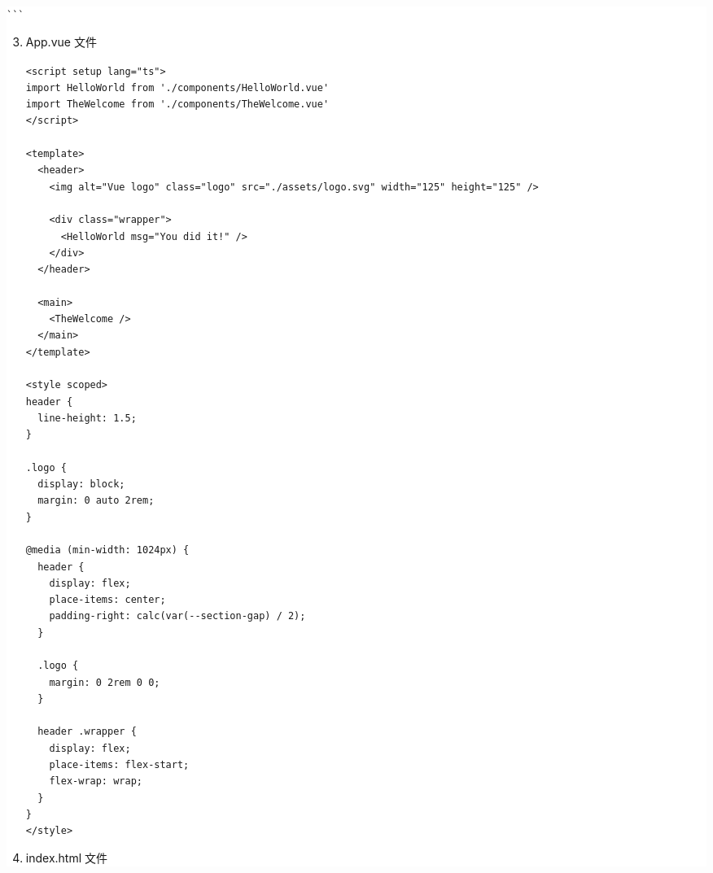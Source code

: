     ```

3. App.vue 文件

    ```vue
    <script setup lang="ts">
    import HelloWorld from './components/HelloWorld.vue'
    import TheWelcome from './components/TheWelcome.vue'
    </script>
    
    <template>
      <header>
        <img alt="Vue logo" class="logo" src="./assets/logo.svg" width="125" height="125" />
    
        <div class="wrapper">
          <HelloWorld msg="You did it!" />
        </div>
      </header>
    
      <main>
        <TheWelcome />
      </main>
    </template>
    
    <style scoped>
    header {
      line-height: 1.5;
    }
    
    .logo {
      display: block;
      margin: 0 auto 2rem;
    }
    
    @media (min-width: 1024px) {
      header {
        display: flex;
        place-items: center;
        padding-right: calc(var(--section-gap) / 2);
      }
    
      .logo {
        margin: 0 2rem 0 0;
      }
    
      header .wrapper {
        display: flex;
        place-items: flex-start;
        flex-wrap: wrap;
      }
    }
    </style>
    
    ```

4. index.html 文件

